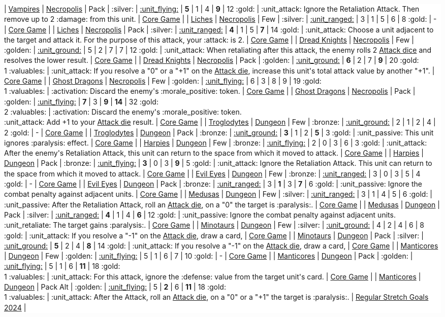 | [Vampires](vampires.md) | [Necropolis](../towns/necropolis.md) | Pack | :silver: | [:unit_flying:](../keywords/flying_unit.md) | **5** | 1 | 4 | **9** | 12 :gold: | :unit_attack: Ignore the Retaliation Attack. Then remove up to 2 :damage: from this unit. | [Core Game](../content/core_game.md) |
| [Liches](liches.md) | [Necropolis](../towns/necropolis.md) | Few | :silver: | [:unit_ranged:](../keywords/ranged_unit.md) | 3 | 1 | 5 | 6 | 8 :gold: | - | [Core Game](../content/core_game.md) |
| [Liches](liches.md) | [Necropolis](../towns/necropolis.md) | Pack | :silver: | [:unit_ranged:](../keywords/ranged_unit.md) | **4** | 1 | 5 | **7** | 14 :gold: | :unit_attack: Choose a unit adjacent to the target and attack it. For the purpose of this attack, your :attack: is 2. | [Core Game](../content/core_game.md) |
| [Dread Knights](dread_knights.md) | [Necropolis](../towns/necropolis.md) | Few | :golden: | [:unit_ground:](../keywords/ground_unit.md) | 5 | 2 | 7 | 7 | 12 :gold: | :unit_attack: When retaliating after this attack, the enemy rolls 2 [Attack dice](../dice.md#attack-die) and resolves the lower result. | [Core Game](../content/core_game.md) |
| [Dread Knights](dread_knights.md) | [Necropolis](../towns/necropolis.md) | Pack | :golden: | [:unit_ground:](../keywords/ground_unit.md) | **6** | 2 | 7 | **9** | 20 :gold:<br>1 :valuables: | :unit_attack: If you resolve a "0" or a "+1" on the [Attack die](../dice.md#attack-die), increase this unit's total attack value by another "+1". | [Core Game](../content/core_game.md) |
| [Ghost Dragons](ghost_dragons.md) | [Necropolis](../towns/necropolis.md) | Few | :golden: | [:unit_flying:](../keywords/flying_unit.md) | 6 | 3 | 8 | 9 | 19 :gold:<br>1 :valuables: | :activation: Discard the enemy's :morale_positive: token. | [Core Game](../content/core_game.md) |
| [Ghost Dragons](ghost_dragons.md) | [Necropolis](../towns/necropolis.md) | Pack | :golden: | [:unit_flying:](../keywords/flying_unit.md) | **7** | 3 | **9** | **14** | 32 :gold:<br>2 :valuables: | :activation: Discard the enemy's :morale_positive: token.<br>:unit_attack: Add +1 to your [Attack die](../dice.md#attack-die) result. | [Core Game](../content/core_game.md) |
| [Troglodytes](troglodytes.md) | [Dungeon](../towns/dungeon.md) | Few | :bronze: | [:unit_ground:](../keywords/ground_unit.md) | 2 | 1 | 2 | 4 | 2 :gold: | - | [Core Game](../content/core_game.md) |
| [Troglodytes](troglodytes.md) | [Dungeon](../towns/dungeon.md) | Pack | :bronze: | [:unit_ground:](../keywords/ground_unit.md) | **3** | 1 | 2 | **5** | 3 :gold: | :unit_passive: This unit ignores :paralysis: effect. | [Core Game](../content/core_game.md) |
| [Harpies](harpies.md) | [Dungeon](../towns/dungeon.md) | Few | :bronze: | [:unit_flying:](../keywords/flying_unit.md) | 2 | 0 | 3 | 6 | 3 :gold: | :unit_attack: After the enemy's Retaliation Attack, this unit can return to the space from which it moved to attack. | [Core Game](../content/core_game.md) |
| [Harpies](harpies.md) | [Dungeon](../towns/dungeon.md) | Pack | :bronze: | [:unit_flying:](../keywords/flying_unit.md) | **3** | 0 | 3 | **9** | 5 :gold: | :unit_attack: Ignore the Retaliation Attack. This unit can return to the space from which it moved to attack. | [Core Game](../content/core_game.md) |
| [Evil Eyes](evil_eyes.md) | [Dungeon](../towns/dungeon.md) | Few | :bronze: | [:unit_ranged:](../keywords/ranged_unit.md) | 3 | 0 | 3 | 5 | 4 :gold: | - | [Core Game](../content/core_game.md) |
| [Evil Eyes](evil_eyes.md) | [Dungeon](../towns/dungeon.md) | Pack | :bronze: | [:unit_ranged:](../keywords/ranged_unit.md) | 3 | **1** | 3 | **7** | 6 :gold: | :unit_passive: Ignore the combat penalty against adjacent units. | [Core Game](../content/core_game.md) |
| [Medusas](medusas.md) | [Dungeon](../towns/dungeon.md) | Few | :silver: | [:unit_ranged:](../keywords/ranged_unit.md) | 3 | 1 | 4 | 5 | 6 :gold: | :unit_passive: After the Retaliation Attack, roll an [Attack die](../dice.md#attack-die), on a "0" the target is :paralysis:. | [Core Game](../content/core_game.md) |
| [Medusas](medusas.md) | [Dungeon](../towns/dungeon.md) | Pack | :silver: | [:unit_ranged:](../keywords/ranged_unit.md) | **4** | 1 | 4 | **6** | 12 :gold: | :unit_passive: Ignore the combat penalty against adjacent units.<br>:unit_retaliate: The target gains :paralysis:. | [Core Game](../content/core_game.md) |
| [Minotaurs](minotaurs.md) | [Dungeon](../towns/dungeon.md) | Few | :silver: | [:unit_ground:](../keywords/ground_unit.md) | 4 | 2 | 4 | 6 | 8 :gold: | :unit_attack: If you resolve a "-1" on the [Attack die](../dice.md#attack-die), draw a card, | [Core Game](../content/core_game.md) |
| [Minotaurs](minotaurs.md) | [Dungeon](../towns/dungeon.md) | Pack | :silver: | [:unit_ground:](../keywords/ground_unit.md) | **5** | 2 | 4 | **8** | 14 :gold: | :unit_attack: If you resolve a "-1" on the [Attack die](../dice.md#attack-die), draw a card, | [Core Game](../content/core_game.md) |
| [Manticores](manticores.md) | [Dungeon](../towns/dungeon.md) | Few | :golden: | [:unit_flying:](../keywords/flying_unit.md) | 5 | 1 | 6 | 7 | 10 :gold: | - | [Core Game](../content/core_game.md) |
| [Manticores](manticores.md) | [Dungeon](../towns/dungeon.md) | Pack | :golden: | [:unit_flying:](../keywords/flying_unit.md) | 5 | 1 | 6 | **11** | 18 :gold:<br>1 :valuables: | :unit_attack: For this attack, ignore the :defense: value from the target unit's card. | [Core Game](../content/core_game.md) |
| [Manticores](manticores.md) | [Dungeon](../towns/dungeon.md) | Pack Alt | :golden: | [:unit_flying:](../keywords/flying_unit.md) | 5 | **2** | 6 | **11** | 18 :gold:<br>1 :valuables: | :unit_attack: After the Attack, roll an [Attack die](../dice.md#attack-die), on a "0" or a "+1" the target is :paralysis:. | [Regular Stretch Goals 2024](../content/regular_stretch_goals.md) |